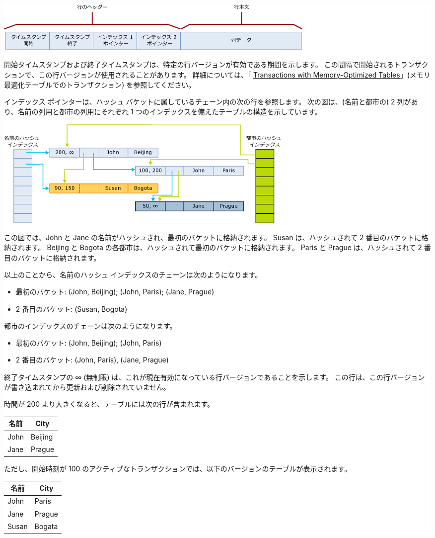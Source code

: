  ![2 つのインデックスがあるテーブルの行構造。](../../relational-databases/in-memory-oltp/media/hekaton-tables-4.gif "2 つのインデックスがあるテーブルの行構造。")  
  
 開始タイムスタンプおよび終了タイムスタンプは、特定の行バージョンが有効である期間を示します。 この間隔で開始されるトランザクションで、この行バージョンが使用されることがあります。 詳細については、「 [Transactions with Memory-Optimized Tables](../../relational-databases/in-memory-oltp/transactions-with-memory-optimized-tables.md)」(メモリ最適化テーブルでのトランザクション) を参照してください。  
  
 インデックス ポインターは、ハッシュ バケットに属しているチェーン内の次の行を参照します。 次の図は、(名前と都市の) 2 列があり、名前の列用と都市の列用にそれぞれ 1 つのインデックスを備えたテーブルの構造を示しています。  
  
 ![2 つの列とインデックスを持つテーブルの構造。](../../relational-databases/in-memory-oltp/media/hekaton-tables-5.gif "2 つの列とインデックスを持つテーブルの構造。")  
  
 この図では、John と Jane の名前がハッシュされ、最初のバケットに格納されます。 Susan は、ハッシュされて 2 番目のバケットに格納されます。 Beijing と Bogota の各都市は、ハッシュされて最初のバケットに格納されます。 Paris と Prague は、ハッシュされて 2 番目のバケットに格納されます。  
  
 以上のことから、名前のハッシュ インデックスのチェーンは次のようになります。  
  
-   最初のバケット: (John, Beijing); (John, Paris); (Jane, Prague)  
  
-   2 番目のバケット: (Susan, Bogota)  
  
 都市のインデックスのチェーンは次のようになります。  
  
-   最初のバケット: (John, Beijing); (John, Paris)  
  
-   2 番目のバケット: (John, Paris), (Jane, Prague)  
  
 終了タイムスタンプの ∞ (無制限) は、これが現在有効になっている行バージョンであることを示します。 この行は、この行バージョンが書き込まれてから更新および削除されていません。  
  
 時間が 200 より大きくなると、テーブルには次の行が含まれます。  
  
|名前|City|  
|----------|----------|  
|John|Beijing|  
|Jane|Prague|  
  
 ただし、開始時刻が 100 のアクティブなトランザクションでは、以下のバージョンのテーブルが表示されます。  
  
|名前|City|  
|----------|----------|  
|John|Paris|  
|Jane|Prague|  
|Susan|Bogata|  
  
